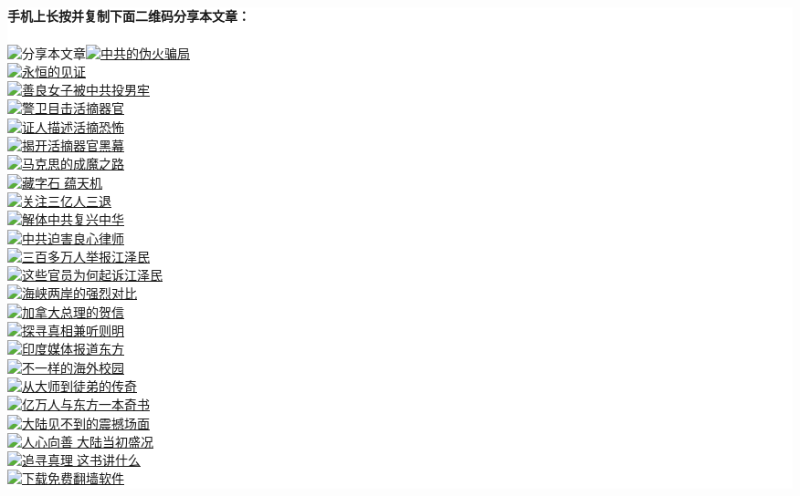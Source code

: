 <strong>手机上长按并复制下面二维码分享本文章：</strong><br><br><img src="https://chart.apis.google.com/chart?cht=qr&chs=240x240&choe=UTF-8&chld=M|2&chl=https://github.com/aizshe3672/djy/blob/master/gb/20/11/24/n12572760.md%231" title="分享本文章"></td><td VALIGN=TOP><a href="https://github.com/aizshe3672/djy/blob/master/gb/16/1/21/n4622075.md?dfh#1" target="_blank"><img src="https://raw.githubusercontent.com/aizshe3672/djy/master/gb/300/wei-f1.jpg" title="中共的伪火骗局"  alt="中共的伪火骗局"></a><br><a href="https://github.com/aizshe3672/www/blob/master/README.md?dfh#9" target="_blank"><img src="https://raw.githubusercontent.com/aizshe3672/djy/master/gb/300/yong-h.jpg" title="永恒的见证"  alt="永恒的见证"></a><br><a href="https://github.com/aizshe3672/djy/blob/master/gb/13/9/29/n3974789.md?dfh#1" target="_blank"><img src="https://raw.githubusercontent.com/aizshe3672/djy/master/gb/300/shang-lnz.jpg" title="善良女子被中共投男牢"  alt="善良女子被中共投男牢"></a><br><a href="https://github.com/aizshe3672/djy/blob/master/gb/16/3/16/n4663449.md?dfh#1" target="_blank"><img src="https://raw.githubusercontent.com/aizshe3672/djy/master/gb/300/huo-z3.jpg" title="警卫目击活摘器官"  alt="警卫目击活摘器官"></a><br><a href="https://github.com/aizshe3672/djy/blob/master/gb/16/8/7/n8177641.md?dfh#1" target="_blank"><img src="https://raw.githubusercontent.com/aizshe3672/djy/master/gb/300/huo-z4.jpg" title="证人描述活摘恐怖"  alt="证人描述活摘恐怖"></a><br><a href="https://github.com/aizshe3672/djy/blob/master/gb/10/4/19/n2881569.md?dfh#1" target="_blank"><img src="https://raw.githubusercontent.com/aizshe3672/djy/master/gb/300/huo-z1.jpg" title="揭开活摘器官黑幕"  alt="揭开活摘器官黑幕"></a><br><a href="https://github.com/aizshe3672/djy/blob/master/gb/10/11/7/n3077476.md?dfh#1" target="_blank"><img src="https://raw.githubusercontent.com/aizshe3672/djy/master/gb/300/ma-ks.jpg" title="马克思的成魔之路"  alt="马克思的成魔之路"></a><br><a href="https://github.com/aizshe3672/djy/blob/master/gb/14/6/9/n4173977.md?dfh#1" target="_blank"><img src="https://raw.githubusercontent.com/aizshe3672/djy/master/gb/300/chang-zs.jpg" title="藏字石 蕴天机"  alt="藏字石 蕴天机"></a><br><a href="https://github.com/aizshe3672/djy/blob/master/gb/18/5/10/n10381511.md?dfh#1" target="_blank"><img src="https://raw.githubusercontent.com/aizshe3672/djy/master/gb/300/st1.jpg" title="关注三亿人三退"  alt="关注三亿人三退"></a><br><a href="https://github.com/aizshe3672/djy/blob/master/gb/18/3/21/n10237682.md?dfh#1" target="_blank"><img src="https://raw.githubusercontent.com/aizshe3672/djy/master/gb/300/jie-t.jpg" title="解体中共复兴中华"  alt="解体中共复兴中华"></a><br><a href="https://github.com/aizshe3672/djy/blob/master/gb/9/2/9/n2422991.md?dfh#1" target="_blank"><img src="https://raw.githubusercontent.com/aizshe3672/djy/master/gb/300/gao-zs.jpg" title="中共迫害良心律师"  alt="中共迫害良心律师"></a><br><a href="https://github.com/aizshe3672/djy/blob/master/gb/18/12/9/n10900044.md?dfh#1" target="_blank"><img src="https://raw.githubusercontent.com/aizshe3672/djy/master/gb/300/sj1.jpg" title="三百多万人举报江泽民"  alt="三百多万人举报江泽民"></a><br><a href="https://github.com/aizshe3672/djy/blob/master/gb/18/8/28/n10672014.md?dfh#1" target="_blank"><img src="https://raw.githubusercontent.com/aizshe3672/djy/master/gb/300/sj2.jpg" title="这些官员为何起诉江泽民"  alt="这些官员为何起诉江泽民"></a><br><a href="https://github.com/aizshe3672/djy/blob/master/gb/8/12/18/n2367165.md?dfh#1" target="_blank"><img src="https://raw.githubusercontent.com/aizshe3672/djy/master/gb/300/liangan.jpg" title="海峡两岸的强烈对比"  alt="海峡两岸的强烈对比"></a><br><a href="https://github.com/aizshe3672/djy/blob/master/gb/15/12/10/n4593139.md?dfh#1" target="_blank"><img src="https://raw.githubusercontent.com/aizshe3672/djy/master/gb/300/jia-ndzl.jpg" title="加拿大总理的贺信"  alt="加拿大总理的贺信"></a><br><a href="https://github.com/aizshe3672/djy/blob/master/gb/11/6/17/n3289382.md?dfh#1" target="_blank"><img src="https://raw.githubusercontent.com/aizshe3672/djy/master/gb/300/xiao-wd.jpg" title="探寻真相兼听则明"  alt="探寻真相兼听则明"></a><br><a href="https://github.com/aizshe3672/djy/blob/master/gb/18/10/27/n10812623.md?dfh#1" target="_blank"><img src="https://raw.githubusercontent.com/aizshe3672/djy/master/gb/300/yindu.jpg" title="印度媒体报道东方"  alt="印度媒体报道东方"></a><br><a href="https://github.com/aizshe3672/djy/blob/master/gb/18/6/9/n10469652.md?dfh#1" target="_blank"><img src="https://raw.githubusercontent.com/aizshe3672/djy/master/gb/300/xie-j.jpg" title="不一样的海外校园"  alt="不一样的海外校园"></a><br><a href="https://github.com/aizshe3672/djy/blob/master/gb/7/4/5/n1669415.md?dfh#1" target="_blank"><img src="https://raw.githubusercontent.com/aizshe3672/djy/master/gb/300/li-up.jpg" title="从大师到徒弟的传奇"  alt="从大师到徒弟的传奇"></a><br><a href="https://github.com/aizshe3672/djy/blob/master/gb/17/5/26/n9191512.md?dfh#1" target="_blank"><img src="https://raw.githubusercontent.com/aizshe3672/djy/master/gb/300/zfl2.jpg" title="亿万人与东方一本奇书"  alt="亿万人与东方一本奇书"></a><br><a href="https://github.com/aizshe3672/djy/blob/master/gb/13/11/27/n4020290.md?dfh#1" target="_blank"><img src="https://raw.githubusercontent.com/aizshe3672/djy/master/gb/300/zhen-h.jpg" title="大陆见不到的震撼场面"  alt="大陆见不到的震撼场面"></a><br><a href="https://github.com/aizshe3672/djy/blob/master/gb/15/7/17/n4482910.md?dfh#1" target="_blank"><img src="https://raw.githubusercontent.com/aizshe3672/djy/master/gb/300/dalu-sk.jpg" title="人心向善 大陆当初盛况"  alt="人心向善 大陆当初盛况"></a><br><a href="https://github.com/aizshe3672/djy/blob/master/gb/19/1/5/n10955468.md?dfh#1" target="_blank"><img src="https://raw.githubusercontent.com/aizshe3672/djy/master/gb/300/zfl1.jpg" title="追寻真理 这书讲什么"  alt="追寻真理 这书讲什么"></a><br><a href="https://github.com/aizshe3672/www/blob/master/README.md?dfh#1" target="_blank"><img src="https://raw.githubusercontent.com/aizshe3672/djy/master/gb/300/fq1.jpg" title="下载免费翻墙软件"  alt="下载免费翻墙软件"></a><br></td></tr></table>
